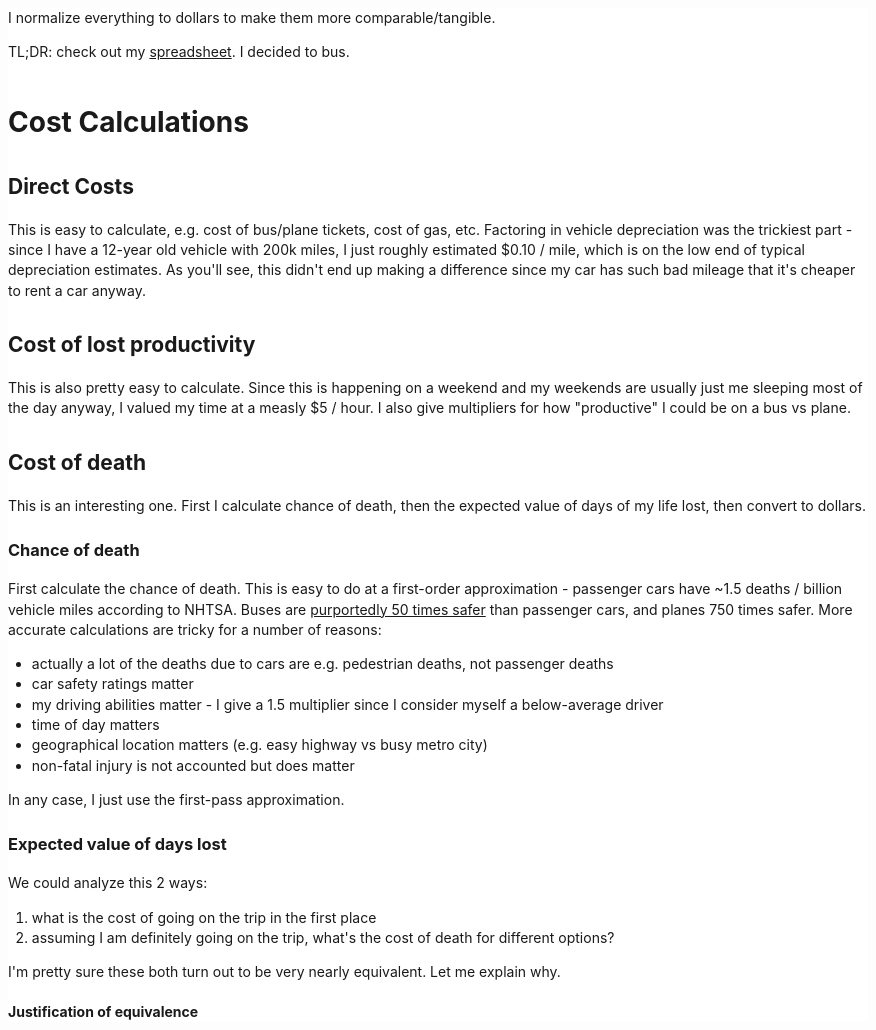 I normalize everything to dollars to make them more comparable/tangible.

TL;DR: check out my [spreadsheet](https://docs.google.com/spreadsheets/d/1G3o4JAGevMSbBjloDhWEH9Z5UhgJwaeFa2cRryaxBQ4/edit?usp=sharing).  I decided to bus.

# Cost Calculations

## Direct Costs

This is easy to calculate, e.g. cost of bus/plane tickets, cost of gas, etc.  Factoring in vehicle depreciation was the trickiest part - since I have a 12-year old vehicle with 200k miles, I just roughly estimated $0.10 / mile, which is on the low end of typical depreciation estimates.  As you'll see, this didn't end up making a difference since my car has such bad mileage that it's cheaper to rent a car anyway.

## Cost of lost productivity

This is also pretty easy to calculate.  Since this is happening on a weekend and my weekends are usually just me sleeping most of the day anyway, I valued my time at a measly $5 / hour.  I also give multipliers for how "productive" I could be on a bus vs plane.

## Cost of death

This is an interesting one.  First I calculate chance of death, then the expected value of days of my life lost, then convert to dollars.

### Chance of death
First calculate the chance of death.  This is easy to do at a first-order approximation - passenger cars have ~1.5 deaths / billion vehicle miles according to NHTSA.  Buses are [purportedly 50 times safer](https://www.bus.com/blog/safest-mode-of-transportation/) than passenger cars, and planes 750 times safer.  More accurate calculations are tricky for a number of reasons:
* actually a lot of the deaths due to cars are e.g. pedestrian deaths, not passenger deaths
* car safety ratings matter
* my driving abilities matter - I give a 1.5 multiplier since I consider myself a below-average driver
* time of day matters
* geographical location matters (e.g. easy highway vs busy metro city)
* non-fatal injury is not accounted but does matter

In any case, I just use the first-pass approximation.

### Expected value of days lost

We could analyze this 2 ways:
1. what is the cost of going on the trip in the first place
2. assuming I am definitely going on the trip, what's the cost of death for different options?

I'm pretty sure these both turn out to be very nearly equivalent.  Let me explain why.

#### Justification of equivalence
